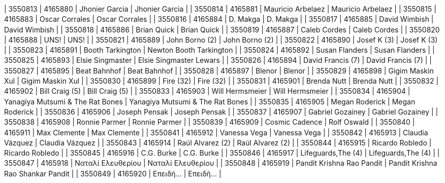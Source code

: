 | 3550813 | 4165880 | Jhonier Garcia | Jhonier Garcia |
| 3550814 | 4165881 | Mauricio Arbelaez | Mauricio Arbelaez |
| 3550815 | 4165883 | Oscar Corrales | Oscar Corrales |
| 3550816 | 4165884 | D. Makga | D. Makga |
| 3550817 | 4165885 | David Wimbish | David Wimbish |
| 3550818 | 4165886 | Brian Quick | Brian Quick |
| 3550819 | 4165887 | Caleb Cordes | Caleb Cordes |
| 3550820 | 4165888 | UNS! | UNS! |
| 3550821 | 4165889 | John Borno (2) | John Borno (2) |
| 3550822 | 4165890 | Josef K (3) | Josef K (3) |
| 3550823 | 4165891 | Booth Tarkington | Newton Booth Tarkington |
| 3550824 | 4165892 | Susan Flanders | Susan Flanders |
| 3550825 | 4165893 | Elsie Singmaster | Elsie Singmaster Lewars |
| 3550826 | 4165894 | David Francis (7) | David Francis (7) |
| 3550827 | 4165895 | Beat Bahnhof | Beat Bahnhof |
| 3550828 | 4165897 | Blenor | Blenor |
| 3550829 | 4165898 | Gigim Maskin Xul | Gigim Maskin Xul |
| 3550830 | 4165899 | Fire (32) | Fire (32) |
| 3550831 | 4165901 | Brenda Nutt | Brenda Nutt |
| 3550832 | 4165902 | Bill Craig (5) | Bill Craig (5) |
| 3550833 | 4165903 | Will Hermsmeier | Will Hermsmeier |
| 3550834 | 4165904 | Yanagiya Mutsumi & The Rat Bones | Yanagiya Mutsumi & The Rat Bones |
| 3550835 | 4165905 | Megan Roderick | Megan Roderick |
| 3550836 | 4165906 | Joseph Pensak | Joseph Pensak |
| 3550837 | 4165907 | Gabriel Gozainey | Gabriel Gozainey |
| 3550838 | 4165908 | Ronnie Parmer | Ronnie Parmer |
| 3550839 | 4165909 | Cosmic Cadence | Rolf Oswald |
| 3550840 | 4165911 | Max Clemente | Max Clemente |
| 3550841 | 4165912 | Vanessa Vega | Vanessa Vega |
| 3550842 | 4165913 | Claudia Vázquez | Claudia Vázquez |
| 3550843 | 4165914 | Raúl Alvarez (2) | Raúl Alvarez (2) |
| 3550844 | 4165915 | Ricardo Robledo | Ricardo Robledo |
| 3550845 | 4165916 | C.G. Burke | C.G. Burke |
| 3550846 | 4165917 | Lifeguards,The (4) | Lifeguards,The (4) |
| 3550847 | 4165918 | Ναταλί Ελευθερίου | Ναταλί Ελευθερίου |
| 3550848 | 4165919 | Pandit Krishna Rao Pandit | Pandit Krishna Rao Shankar Pandit |
| 3550849 | 4165920 | Επειδή... | Επειδή... |